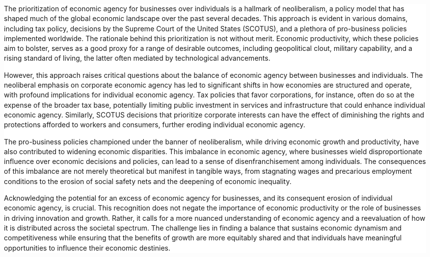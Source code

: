 The prioritization of economic agency for businesses over individuals is a hallmark of neoliberalism, a policy model that has shaped much of the global economic landscape over the past several decades. This approach is evident in various domains, including tax policy, decisions by the Supreme Court of the United States (SCOTUS), and a plethora of pro-business policies implemented worldwide. The rationale behind this prioritization is not without merit. Economic productivity, which these policies aim to bolster, serves as a good proxy for a range of desirable outcomes, including geopolitical clout, military capability, and a rising standard of living, the latter often mediated by technological advancements. 


However, this approach raises critical questions about the balance of economic agency between businesses and individuals. The neoliberal emphasis on corporate economic agency has led to significant shifts in how economies are structured and operate, with profound implications for individual economic agency. Tax policies that favor corporations, for instance, often do so at the expense of the broader tax base, potentially limiting public investment in services and infrastructure that could enhance individual economic agency. Similarly, SCOTUS decisions that prioritize corporate interests can have the effect of diminishing the rights and protections afforded to workers and consumers, further eroding individual economic agency.


The pro-business policies championed under the banner of neoliberalism, while driving economic growth and productivity, have also contributed to widening economic disparities. This imbalance in economic agency, where businesses wield disproportionate influence over economic decisions and policies, can lead to a sense of disenfranchisement among individuals. The consequences of this imbalance are not merely theoretical but manifest in tangible ways, from stagnating wages and precarious employment conditions to the erosion of social safety nets and the deepening of economic inequality.


Acknowledging the potential for an excess of economic agency for businesses, and its consequent erosion of individual economic agency, is crucial. This recognition does not negate the importance of economic productivity or the role of businesses in driving innovation and growth. Rather, it calls for a more nuanced understanding of economic agency and a reevaluation of how it is distributed across the societal spectrum. The challenge lies in finding a balance that sustains economic dynamism and competitiveness while ensuring that the benefits of growth are more equitably shared and that individuals have meaningful opportunities to influence their economic destinies.


